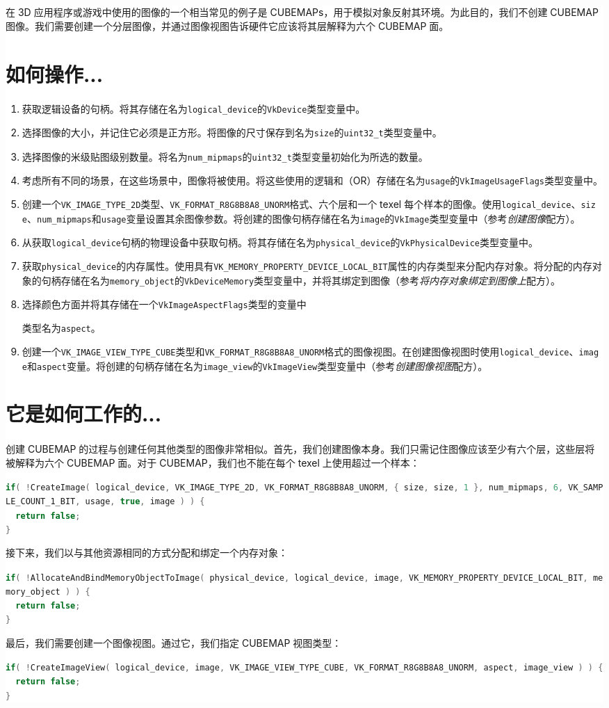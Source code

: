 在 3D 应用程序或游戏中使用的图像的一个相当常见的例子是 CUBEMAPs，用于模拟对象反射其环境。为此目的，我们不创建 CUBEMAP 图像。我们需要创建一个分层图像，并通过图像视图告诉硬件它应该将其层解释为六个 CUBEMAP 面。

# 如何操作...

1.  获取逻辑设备的句柄。将其存储在名为`logical_device`的`VkDevice`类型变量中。

1.  选择图像的大小，并记住它必须是正方形。将图像的尺寸保存到名为`size`的`uint32_t`类型变量中。

1.  选择图像的米级贴图级别数量。将名为`num_mipmaps`的`uint32_t`类型变量初始化为所选的数量。

1.  考虑所有不同的场景，在这些场景中，图像将被使用。将这些使用的逻辑和（OR）存储在名为`usage`的`VkImageUsageFlags`类型变量中。

1.  创建一个`VK_IMAGE_TYPE_2D`类型、`VK_FORMAT_R8G8B8A8_UNORM`格式、六个层和一个 texel 每个样本的图像。使用`logical_device`、`size`、`num_mipmaps`和`usage`变量设置其余图像参数。将创建的图像句柄存储在名为`image`的`VkImage`类型变量中（参考*创建图像*配方）。

1.  从获取`logical_device`句柄的物理设备中获取句柄。将其存储在名为`physical_device`的`VkPhysicalDevice`类型变量中。

1.  获取`physical_device`的内存属性。使用具有`VK_MEMORY_PROPERTY_DEVICE_LOCAL_BIT`属性的内存类型来分配内存对象。将分配的内存对象的句柄存储在名为`memory_object`的`VkDeviceMemory`类型变量中，并将其绑定到图像（参考*将内存对象绑定到图像上*配方）。

1.  选择颜色方面并将其存储在一个`VkImageAspectFlags`类型的变量中

    类型名为`aspect`。

1.  创建一个`VK_IMAGE_VIEW_TYPE_CUBE`类型和`VK_FORMAT_R8G8B8A8_UNORM`格式的图像视图。在创建图像视图时使用`logical_device`、`image`和`aspect`变量。将创建的句柄存储在名为`image_view`的`VkImageView`类型变量中（参考*创建图像视图*配方）。

# 它是如何工作的...

创建 CUBEMAP 的过程与创建任何其他类型的图像非常相似。首先，我们创建图像本身。我们只需记住图像应该至少有六个层，这些层将被解释为六个 CUBEMAP 面。对于 CUBEMAP，我们也不能在每个 texel 上使用超过一个样本：

```cpp
if( !CreateImage( logical_device, VK_IMAGE_TYPE_2D, VK_FORMAT_R8G8B8A8_UNORM, { size, size, 1 }, num_mipmaps, 6, VK_SAMPLE_COUNT_1_BIT, usage, true, image ) ) { 
  return false; 
}

```

接下来，我们以与其他资源相同的方式分配和绑定一个内存对象：

```cpp
if( !AllocateAndBindMemoryObjectToImage( physical_device, logical_device, image, VK_MEMORY_PROPERTY_DEVICE_LOCAL_BIT, memory_object ) ) { 
  return false; 
}

```

最后，我们需要创建一个图像视图。通过它，我们指定 CUBEMAP 视图类型：

```cpp
if( !CreateImageView( logical_device, image, VK_IMAGE_VIEW_TYPE_CUBE, VK_FORMAT_R8G8B8A8_UNORM, aspect, image_view ) ) { 
  return false; 
}

```
